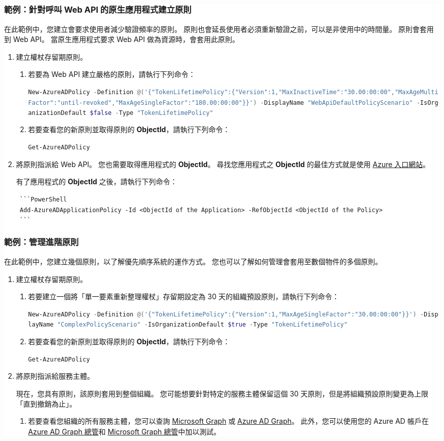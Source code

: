 
### <a name="example-create-a-policy-for-a-native-app-that-calls-a-web-api"></a>範例：針對呼叫 Web API 的原生應用程式建立原則
在此範例中，您建立會要求使用者減少驗證頻率的原則。 原則也會延長使用者必須重新驗證之前，可以是非使用中的時間量。 原則會套用到 Web API。 當原生應用程式要求 Web API 做為資源時，會套用此原則。

1. 建立權杖存留期原則。

    1.  若要為 Web API 建立嚴格的原則，請執行下列命令：

        ```PowerShell
        New-AzureADPolicy -Definition @('{"TokenLifetimePolicy":{"Version":1,"MaxInactiveTime":"30.00:00:00","MaxAgeMultiFactor":"until-revoked","MaxAgeSingleFactor":"180.00:00:00"}}') -DisplayName "WebApiDefaultPolicyScenario" -IsOrganizationDefault $false -Type "TokenLifetimePolicy"
        ```

    2.  若要查看您的新原則並取得原則的 **ObjectId**，請執行下列命令：

        ```PowerShell
        Get-AzureADPolicy
        ```

2. 將原則指派給 Web API。 您也需要取得應用程式的 **ObjectId**。 尋找您應用程式之 **ObjectId** 的最佳方式就是使用 [Azure 入口網站](https://portal.azure.com/)。

   有了應用程式的 **ObjectId** 之後，請執行下列命令：

        ```PowerShell
        Add-AzureADApplicationPolicy -Id <ObjectId of the Application> -RefObjectId <ObjectId of the Policy>
        ```


### <a name="example-manage-an-advanced-policy"></a>範例：管理進階原則
在此範例中，您建立幾個原則，以了解優先順序系統的運作方式。 您也可以了解如何管理會套用至數個物件的多個原則。

1. 建立權杖存留期原則。

    1.  若要建立一個將「單一要素重新整理權杖」存留期設定為 30 天的組織預設原則，請執行下列命令：

        ```PowerShell
        New-AzureADPolicy -Definition @('{"TokenLifetimePolicy":{"Version":1,"MaxAgeSingleFactor":"30.00:00:00"}}') -DisplayName "ComplexPolicyScenario" -IsOrganizationDefault $true -Type "TokenLifetimePolicy"
        ```

    2.  若要查看您的新原則並取得原則的 **ObjectId**，請執行下列命令：

        ```PowerShell
        Get-AzureADPolicy
        ```

2. 將原則指派給服務主體。

    現在，您具有原則，該原則套用到整個組織。 您可能想要針對特定的服務主體保留這個 30 天原則，但是將組織預設原則變更為上限「直到撤銷為止」。

    1.  若要查看您組織的所有服務主體，您可以查詢 [Microsoft Graph](https://developer.microsoft.com/graph/docs/api-reference/beta/resources/serviceprincipal#properties) 或 [Azure AD Graph](https://msdn.microsoft.com/Library/Azure/Ad/Graph/api/entity-and-complex-type-reference#serviceprincipal-entity)。 此外，您可以使用您的 Azure AD 帳戶在 [Azure AD Graph 總管](https://graphexplorer.cloudapp.net/)和 [Microsoft Graph 總管](https://developer.microsoft.com/graph/graph-explorer)中加以測試。
